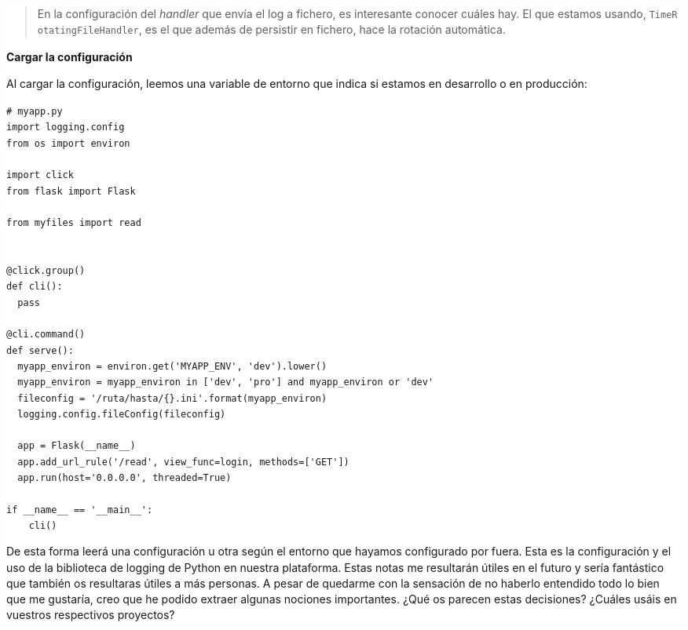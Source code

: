 > En la configuración del <em>handler</em> que envía el log a fichero, es interesante conocer cuáles hay. El que estamos usando, `TimeRotatingFileHandler`, es el que además de persistir en fichero, hace la rotación automática.

**Cargar la configuración**

Al cargar la configuración, leemos una variable de entorno que indica si estamos en desarrollo o en producción:

```
# myapp.py
import logging.config
from os import environ

import click
from flask import Flask

from myfiles import read


@click.group()
def cli():
  pass

@cli.command()
def serve():
  myapp_environ = environ.get('MYAPP_ENV', 'dev').lower()
  myapp_environ = myapp_environ in ['dev', 'pro'] and myapp_environ or 'dev'
  fileconfig = '/ruta/hasta/{}.ini'.format(myapp_environ)
  logging.config.fileConfig(fileconfig)

  app = Flask(__name__)
  app.add_url_rule('/read', view_func=login, methods=['GET'])
  app.run(host='0.0.0.0', threaded=True)

if __name__ == '__main__':
    cli()
```

De esta forma leerá una configuración u otra según el entorno que hayamos configurado por fuera. Esta es la configuración y el uso de la biblioteca de logging de Python en nuestra plataforma. Estas notas me resultarán útiles en el futuro y sería fantástico que también os resultaras útiles a más personas. A pesar de quedarme con la sensación de no haberlo entendido todo lo bien que me gustaría, creo que he podido extraer algunas nociones importantes. ¿Qué os parecen estas decisiones? ¿Cuáles usáis en vuestros respectivos proyectos?
